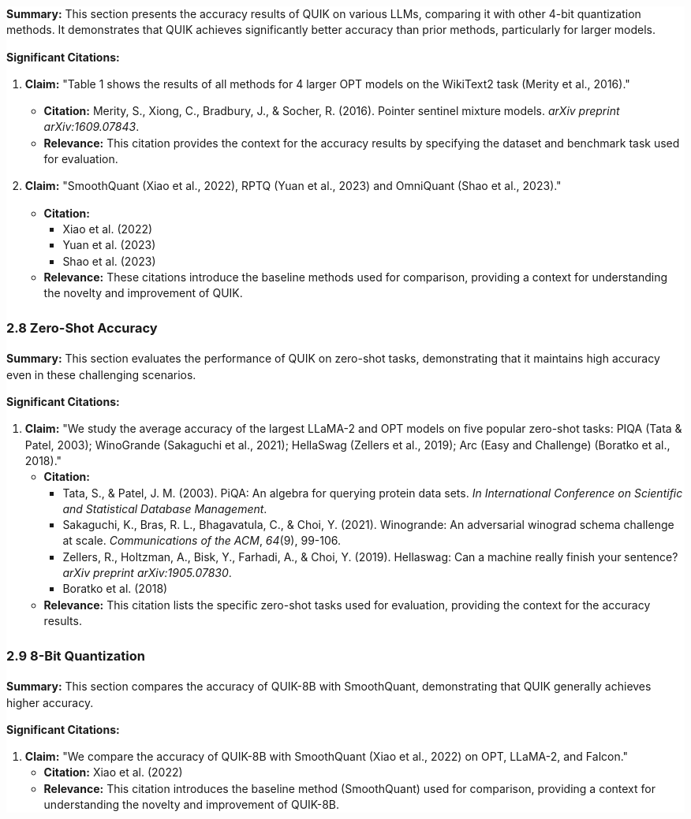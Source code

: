 **Summary:** This section presents the accuracy results of QUIK on various LLMs, comparing it with other 4-bit quantization methods. It demonstrates that QUIK achieves significantly better accuracy than prior methods, particularly for larger models.

**Significant Citations:**

1. **Claim:** "Table 1 shows the results of all methods for 4 larger OPT models on the WikiText2 task (Merity et al., 2016)."
   - **Citation:** Merity, S., Xiong, C., Bradbury, J., & Socher, R. (2016). Pointer sentinel mixture models. *arXiv preprint arXiv:1609.07843*.
   - **Relevance:** This citation provides the context for the accuracy results by specifying the dataset and benchmark task used for evaluation.

2. **Claim:** "SmoothQuant (Xiao et al., 2022), RPTQ (Yuan et al., 2023) and OmniQuant (Shao et al., 2023)."
   - **Citation:**
      - Xiao et al. (2022)
      - Yuan et al. (2023)
      - Shao et al. (2023)
   - **Relevance:** These citations introduce the baseline methods used for comparison, providing a context for understanding the novelty and improvement of QUIK.


### 2.8 Zero-Shot Accuracy

**Summary:** This section evaluates the performance of QUIK on zero-shot tasks, demonstrating that it maintains high accuracy even in these challenging scenarios.

**Significant Citations:**

1. **Claim:** "We study the average accuracy of the largest LLaMA-2 and OPT models on five popular zero-shot tasks: PIQA (Tata & Patel, 2003); WinoGrande (Sakaguchi et al., 2021); HellaSwag (Zellers et al., 2019); Arc (Easy and Challenge) (Boratko et al., 2018)."
   - **Citation:**
      - Tata, S., & Patel, J. M. (2003). PiQA: An algebra for querying protein data sets. *In International Conference on Scientific and Statistical Database Management*.
      - Sakaguchi, K., Bras, R. L., Bhagavatula, C., & Choi, Y. (2021). Winogrande: An adversarial winograd schema challenge at scale. *Communications of the ACM*, *64*(9), 99-106.
      - Zellers, R., Holtzman, A., Bisk, Y., Farhadi, A., & Choi, Y. (2019). Hellaswag: Can a machine really finish your sentence? *arXiv preprint arXiv:1905.07830*.
      - Boratko et al. (2018)
   - **Relevance:** This citation lists the specific zero-shot tasks used for evaluation, providing the context for the accuracy results.


### 2.9 8-Bit Quantization

**Summary:** This section compares the accuracy of QUIK-8B with SmoothQuant, demonstrating that QUIK generally achieves higher accuracy.

**Significant Citations:**

1. **Claim:** "We compare the accuracy of QUIK-8B with SmoothQuant (Xiao et al., 2022) on OPT, LLaMA-2, and Falcon."
   - **Citation:** Xiao et al. (2022)
   - **Relevance:** This citation introduces the baseline method (SmoothQuant) used for comparison, providing a context for understanding the novelty and improvement of QUIK-8B.

